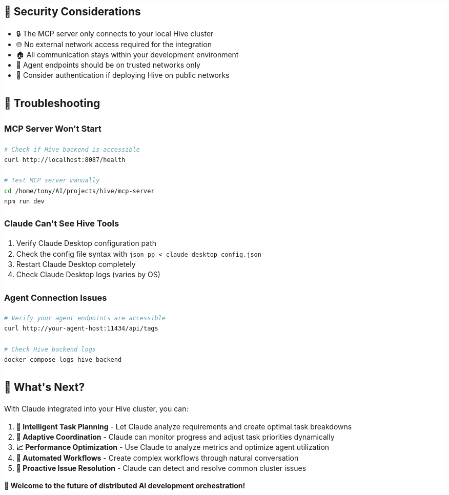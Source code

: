 ## 🔐 Security Considerations

- 🔒 The MCP server only connects to your local Hive cluster
- 🌐 No external network access required for the integration
- 🏠 All communication stays within your development environment  
- 🔑 Agent endpoints should be on trusted networks only
- 📝 Consider authentication if deploying Hive on public networks

## 🐛 Troubleshooting

### MCP Server Won't Start
```bash
# Check if Hive backend is accessible
curl http://localhost:8087/health

# Test MCP server manually
cd /home/tony/AI/projects/hive/mcp-server
npm run dev
```

### Claude Can't See Hive Tools
1. Verify Claude Desktop configuration path
2. Check the config file syntax with `json_pp < claude_desktop_config.json`
3. Restart Claude Desktop completely
4. Check Claude Desktop logs (varies by OS)

### Agent Connection Issues  
```bash
# Verify your agent endpoints are accessible
curl http://your-agent-host:11434/api/tags

# Check Hive backend logs
docker compose logs hive-backend
```

## 🎉 What's Next?

With Claude integrated into your Hive cluster, you can:

1. **🧠 Intelligent Task Planning** - Let Claude analyze requirements and create optimal task breakdowns
2. **🔄 Adaptive Coordination** - Claude can monitor progress and adjust task priorities dynamically  
3. **📈 Performance Optimization** - Use Claude to analyze metrics and optimize agent utilization
4. **🚀 Automated Workflows** - Create complex workflows through natural conversation
5. **🐛 Proactive Issue Resolution** - Claude can detect and resolve common cluster issues

**🐝 Welcome to the future of distributed AI development orchestration!**